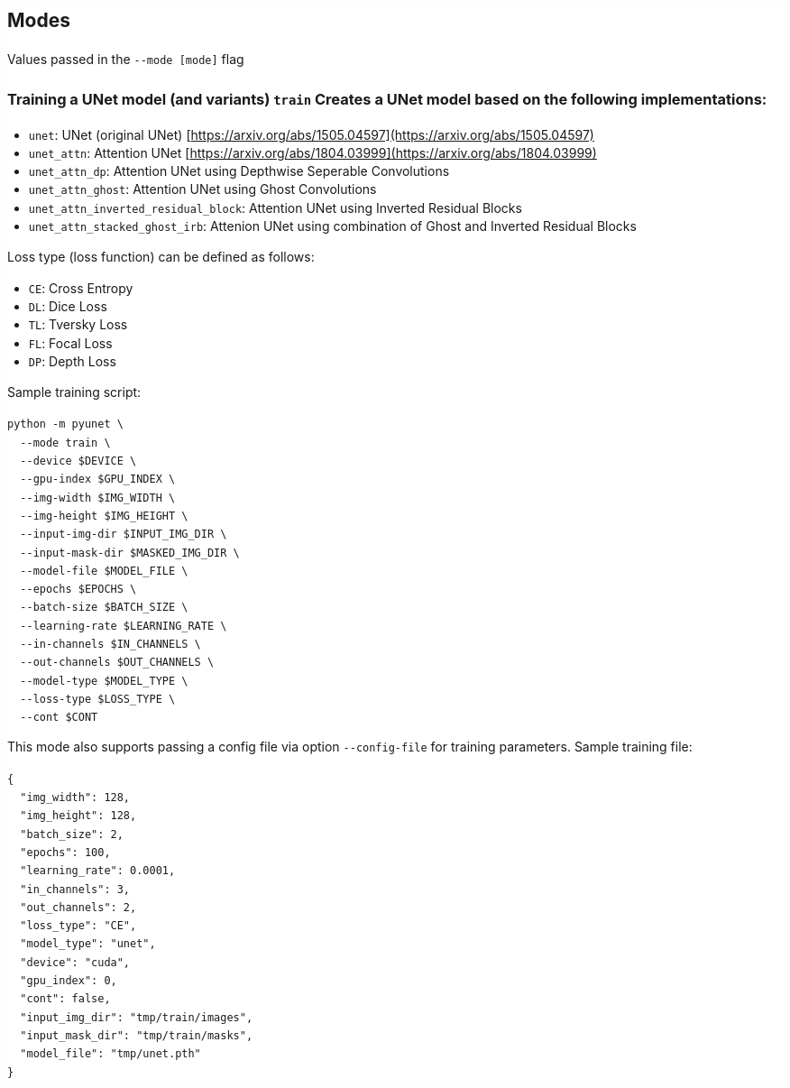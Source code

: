 ## Modes

Values passed in the `--mode [mode]` flag

### Training a UNet model (and variants) `train` Creates a UNet model based on the following implementations:

* `unet`: UNet (original UNet) [https://arxiv.org/abs/1505.04597](https://arxiv.org/abs/1505.04597)
* `unet_attn`: Attention UNet [https://arxiv.org/abs/1804.03999](https://arxiv.org/abs/1804.03999)
* `unet_attn_dp`: Attention UNet using Depthwise Seperable Convolutions
* `unet_attn_ghost`: Attention UNet using Ghost Convolutions
* `unet_attn_inverted_residual_block`: Attention UNet using Inverted Residual Blocks
* `unet_attn_stacked_ghost_irb`: Attenion UNet using combination of Ghost and Inverted Residual Blocks

Loss type (loss function) can be defined as follows:

* `CE`: Cross Entropy
* `DL`: Dice Loss
* `TL`: Tversky Loss
* `FL`: Focal Loss
* `DP`: Depth Loss

Sample training script:

```
python -m pyunet \
  --mode train \
  --device $DEVICE \
  --gpu-index $GPU_INDEX \
  --img-width $IMG_WIDTH \
  --img-height $IMG_HEIGHT \
  --input-img-dir $INPUT_IMG_DIR \
  --input-mask-dir $MASKED_IMG_DIR \
  --model-file $MODEL_FILE \
  --epochs $EPOCHS \
  --batch-size $BATCH_SIZE \
  --learning-rate $LEARNING_RATE \
  --in-channels $IN_CHANNELS \
  --out-channels $OUT_CHANNELS \
  --model-type $MODEL_TYPE \
  --loss-type $LOSS_TYPE \
  --cont $CONT
```

This mode also supports passing a config file via option `--config-file` for training parameters. Sample training file:

```
{
  "img_width": 128,
  "img_height": 128,
  "batch_size": 2,
  "epochs": 100,
  "learning_rate": 0.0001,
  "in_channels": 3,
  "out_channels": 2,
  "loss_type": "CE",
  "model_type": "unet",
  "device": "cuda",
  "gpu_index": 0,
  "cont": false,
  "input_img_dir": "tmp/train/images",
  "input_mask_dir": "tmp/train/masks",
  "model_file": "tmp/unet.pth"
}
```